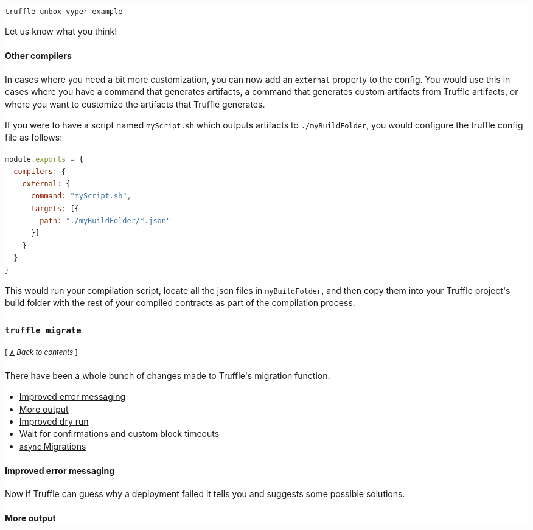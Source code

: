    truffle unbox vyper-example

Let us know what you think\!

<a name="user-content-what-s-new-in-truffle-v5-truffle-compile-other-compilers"></a>

#### Other compilers

In cases where you need a bit more customization, you can now add an `external` property to the config. You would use this in cases where you have a command that generates artifacts, a command that generates custom artifacts from Truffle artifacts, or where you want to customize the artifacts that Truffle generates.

If you were to have a script named `myScript.sh` which outputs artifacts to `./myBuildFolder`, you would configure the truffle config file as follows:

``` javascript
module.exports = {
  compilers: {
    external: {
      command: "myScript.sh",
      targets: [{
        path: "./myBuildFolder/*.json"
      }]
    }
  }
}
```

This would run your compilation script, locate all the json files in `myBuildFolder`, and then copy them into your Truffle project's build folder with the rest of your compiled contracts as part of the compilation process.

<a name="user-content-what-s-new-in-truffle-v5-truffle-migrate"></a>

### <code>truffle migrate</code>

<sup>\[ [∧](#user-content-contents) *Back to contents* \]</sup>

There have been a whole bunch of changes made to Truffle's migration function.

  - [Improved error messaging](#user-content-what-s-new-in-truffle-v5-truffle-migrate-improved-error-messaging)
  - [More output](#user-content-what-s-new-in-truffle-v5-truffle-migrate-more-output)
  - [Improved dry run](#user-content-what-s-new-in-truffle-v5-truffle-migrate-improved-dry-run)
  - [Wait for confirmations and custom block timeouts](#user-content-what-s-new-in-truffle-v5-truffle-migrate-wait-for-confirmations-and-custom-block-timeouts)
  - [`async` Migrations](#user-content-what-s-new-in-truffle-v5-truffle-migrate-async-migrations)

<a name="user-content-what-s-new-in-truffle-v5-truffle-migrate-improved-error-messaging"></a>

#### Improved error messaging

Now if Truffle can guess why a deployment failed it tells you and suggests some possible solutions.

<a name="user-content-what-s-new-in-truffle-v5-truffle-migrate-more-output"></a>

#### More output
